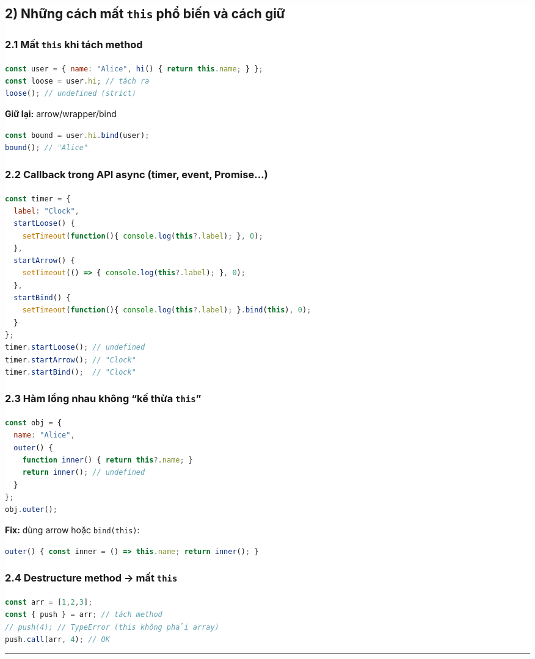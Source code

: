 
## 2) Những cách **mất `this`** phổ biến và **cách giữ**

### 2.1 Mất `this` khi **tách method**
```js
const user = { name: "Alice", hi() { return this.name; } };
const loose = user.hi; // tách ra
loose(); // undefined (strict)
```
**Giữ lại:** arrow/wrapper/bind
```js
const bound = user.hi.bind(user);
bound(); // "Alice"
```

### 2.2 Callback trong API async (timer, event, Promise…)
```js
const timer = {
  label: "Clock",
  startLoose() {
    setTimeout(function(){ console.log(this?.label); }, 0);
  },
  startArrow() {
    setTimeout(() => { console.log(this?.label); }, 0);
  },
  startBind() {
    setTimeout(function(){ console.log(this?.label); }.bind(this), 0);
  }
};
timer.startLoose(); // undefined
timer.startArrow(); // "Clock"
timer.startBind();  // "Clock"
```

### 2.3 Hàm lồng nhau không “kế thừa `this`”
```js
const obj = {
  name: "Alice",
  outer() {
    function inner() { return this?.name; }
    return inner(); // undefined
  }
};
obj.outer();
```
**Fix:** dùng arrow hoặc `bind(this)`:
```js
outer() { const inner = () => this.name; return inner(); }
```

### 2.4 Destructure method → mất `this`
```js
const arr = [1,2,3];
const { push } = arr; // tách method
// push(4); // TypeError (this không phải array)
push.call(arr, 4); // OK
```

---